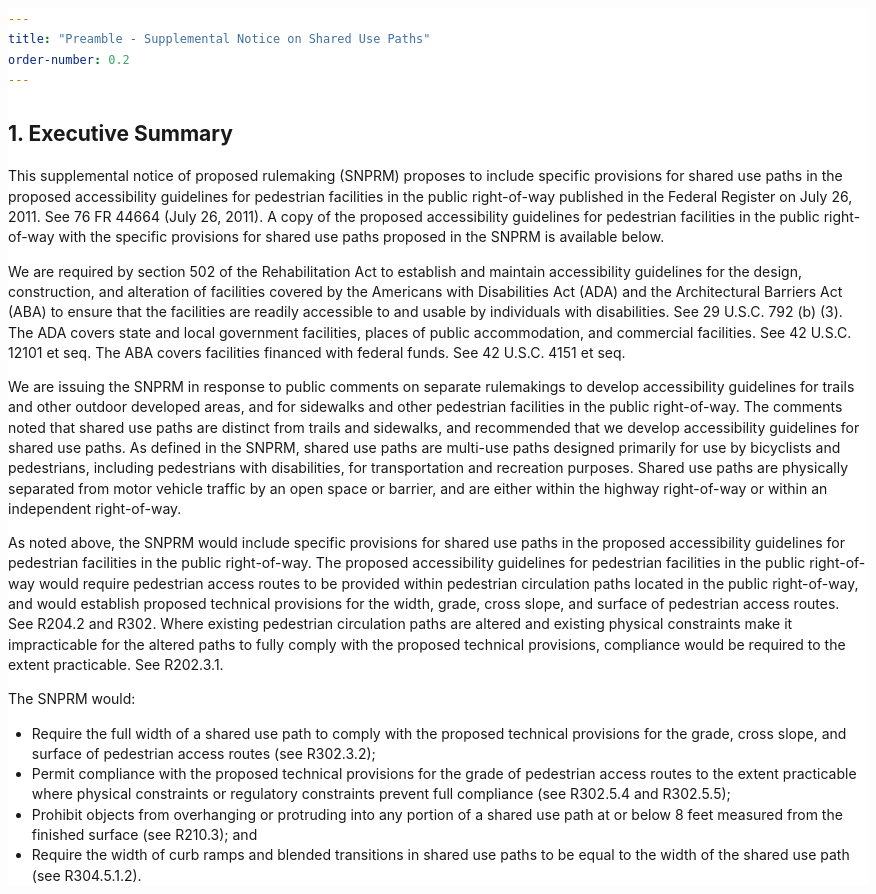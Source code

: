 ```yaml
---
title: "Preamble - Supplemental Notice on Shared Use Paths"
order-number: 0.2
---
```


## 1. Executive Summary

This supplemental notice of proposed rulemaking (SNPRM) proposes to include specific provisions for shared use paths in the proposed accessibility guidelines for pedestrian facilities in the public right-of-way published in the Federal Register on July 26, 2011. See 76 FR 44664 (July 26, 2011). A copy of the proposed accessibility guidelines for pedestrian facilities in the public right-of-way with the specific provisions for shared use paths proposed in the SNPRM is available below.

We are required by section 502 of the Rehabilitation Act to establish and maintain accessibility guidelines for the design, construction, and alteration of facilities covered by the Americans with Disabilities Act (ADA) and the Architectural Barriers Act (ABA) to ensure that the facilities are readily accessible to and usable by individuals with disabilities. See 29 U.S.C. 792 (b) (3). The ADA covers state and local government facilities, places of public accommodation, and commercial facilities. See 42 U.S.C. 12101 et seq. The ABA covers facilities financed with federal funds. See 42 U.S.C. 4151 et seq.

We are issuing the SNPRM in response to public comments on separate rulemakings to develop accessibility guidelines for trails and other outdoor developed areas, and for sidewalks and other pedestrian facilities in the public right-of-way. The comments noted that shared use paths are distinct from trails and sidewalks, and recommended that we develop accessibility guidelines for shared use paths. As defined in the SNPRM, shared use paths are multi-use paths designed primarily for use by bicyclists and pedestrians, including pedestrians with disabilities, for transportation and recreation purposes. Shared use paths are physically separated from motor vehicle traffic by an open space or barrier, and are either within the highway right-of-way or within an independent right-of-way.

As noted above, the SNPRM would include specific provisions for shared use paths in the proposed accessibility guidelines for pedestrian facilities in the public right-of-way. The proposed accessibility guidelines for pedestrian facilities in the public right-of-way would require pedestrian access routes to be provided within pedestrian circulation paths located in the public right-of-way, and would establish proposed technical provisions for the width, grade, cross slope, and surface of pedestrian access routes. See R204.2 and R302. Where existing pedestrian circulation paths are altered and existing physical constraints make it impracticable for the altered paths to fully comply with the proposed technical provisions, compliance would be required to the extent practicable. See R202.3.1.

The SNPRM would:

-   Require the full width of a shared use path to comply with the proposed technical provisions for the grade, cross slope, and surface of pedestrian access routes (see R302.3.2);
-   Permit compliance with the proposed technical provisions for the grade of pedestrian access routes to the extent practicable where physical constraints or regulatory constraints prevent full compliance (see R302.5.4 and R302.5.5);
-   Prohibit objects from overhanging or protruding into any portion of a shared use path at or below 8 feet measured from the finished surface (see R210.3); and
-   Require the width of curb ramps and blended transitions in shared use paths to be equal to the width of the shared use path (see R304.5.1.2).
